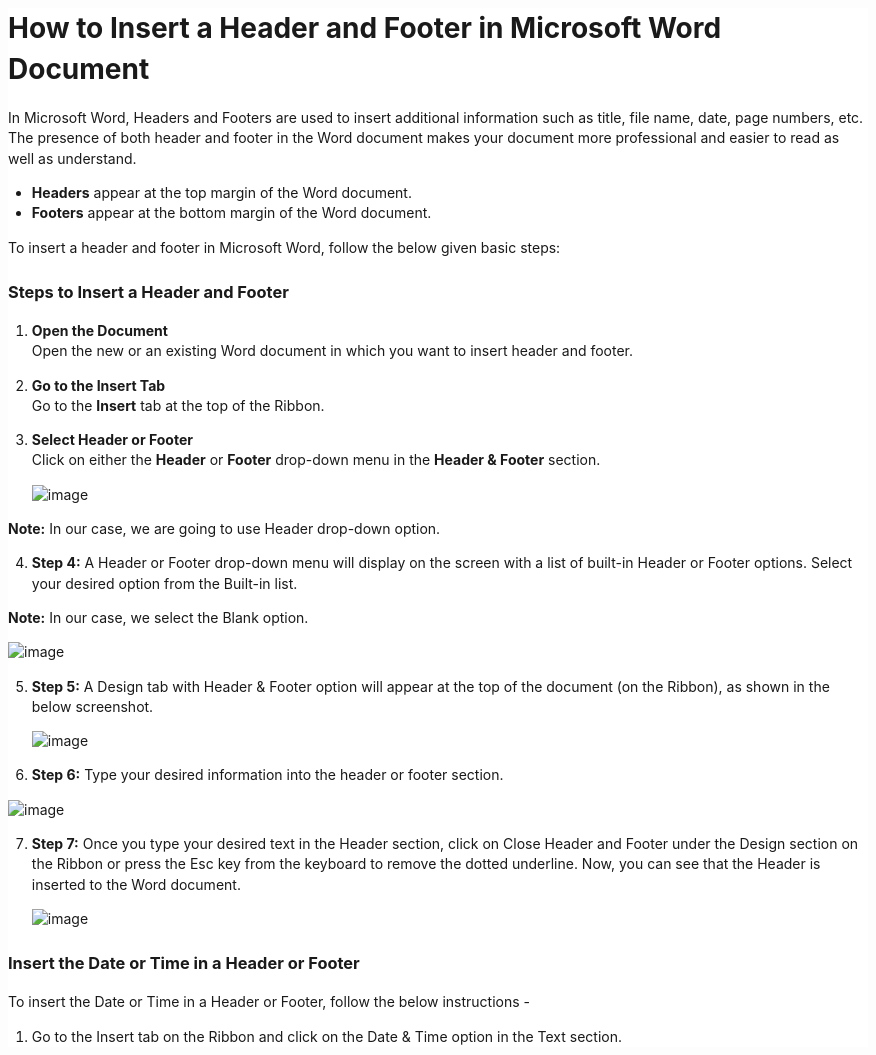   # How to Insert a Header and Footer in Microsoft Word Document

In Microsoft Word, Headers and Footers are used to insert additional information such as title, file name, date, page numbers, etc. The presence of both header and footer in the Word document makes your document more professional and easier to read as well as understand.

- **Headers** appear at the top margin of the Word document.
- **Footers** appear at the bottom margin of the Word document.

To insert a header and footer in Microsoft Word, follow the below given basic steps:

### Steps to Insert a Header and Footer

1. **Open the Document**  
   Open the new or an existing Word document in which you want to insert header and footer.

2. **Go to the Insert Tab**  
   Go to the **Insert** tab at the top of the Ribbon.

3. **Select Header or Footer**  
   Click on either the **Header** or **Footer** drop-down menu in the **Header & Footer** section.

   ![image](https://github.com/user-attachments/assets/e796f8ee-906f-483a-b67c-145640e82d2b)


**Note:** In our case, we are going to use Header drop-down option.

4. **Step 4:** A Header or Footer drop-down menu will display on the screen with a list of built-in Header or Footer options. Select your desired option from the Built-in list.

**Note:** In our case, we select the Blank option.

![image](https://github.com/user-attachments/assets/7aa09e17-dc0a-4fee-bb72-983e1a0b4bd6)

5. **Step 5:** A Design tab with Header & Footer option will appear at the top of the document (on the Ribbon), as shown in the below screenshot.

   ![image](https://github.com/user-attachments/assets/800a5476-2393-4a62-9923-258f809b7787)

6. **Step 6:** Type your desired information into the header or footer section.

![image](https://github.com/user-attachments/assets/88145b13-4122-431f-9cdf-fcf74492457a)

7. **Step 7:** Once you type your desired text in the Header section, click on Close Header and Footer under the Design section on the Ribbon or press the Esc key from the keyboard to remove the dotted underline. Now, you can see that the Header is inserted to the Word document.

   ![image](https://github.com/user-attachments/assets/6829c63e-a074-4c38-80bd-b7081e2da374)

### Insert the Date or Time in a Header or Footer
To insert the Date or Time in a Header or Footer, follow the below instructions -

1. Go to the Insert tab on the Ribbon and click on the Date & Time option in the Text section.
